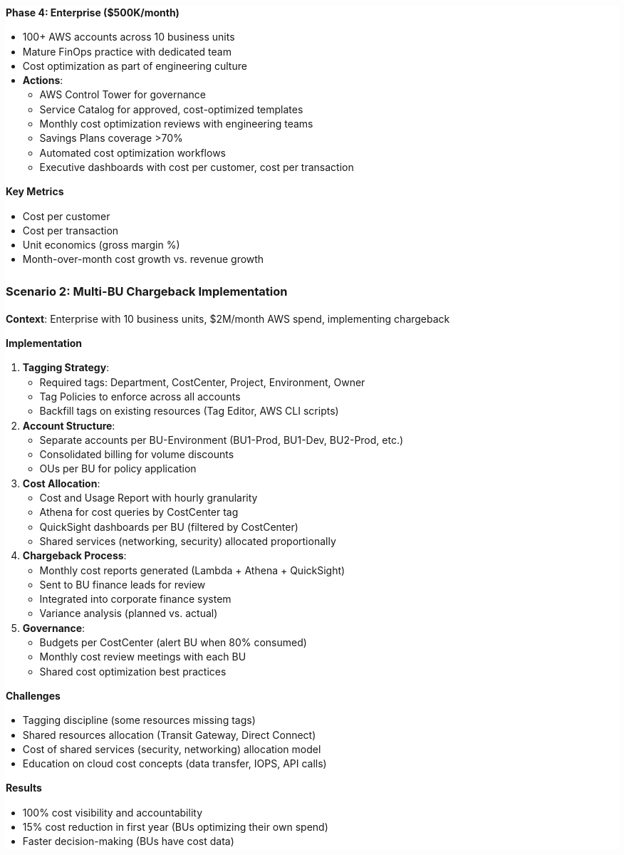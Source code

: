 **Phase 4: Enterprise ($500K/month)**
- 100+ AWS accounts across 10 business units
- Mature FinOps practice with dedicated team
- Cost optimization as part of engineering culture
- **Actions**:
  - AWS Control Tower for governance
  - Service Catalog for approved, cost-optimized templates
  - Monthly cost optimization reviews with engineering teams
  - Savings Plans coverage >70%
  - Automated cost optimization workflows
  - Executive dashboards with cost per customer, cost per transaction

**Key Metrics**
- Cost per customer
- Cost per transaction
- Unit economics (gross margin %)
- Month-over-month cost growth vs. revenue growth

### Scenario 2: Multi-BU Chargeback Implementation

**Context**: Enterprise with 10 business units, $2M/month AWS spend, implementing chargeback

**Implementation**
1. **Tagging Strategy**:
   - Required tags: Department, CostCenter, Project, Environment, Owner
   - Tag Policies to enforce across all accounts
   - Backfill tags on existing resources (Tag Editor, AWS CLI scripts)
2. **Account Structure**:
   - Separate accounts per BU-Environment (BU1-Prod, BU1-Dev, BU2-Prod, etc.)
   - Consolidated billing for volume discounts
   - OUs per BU for policy application
3. **Cost Allocation**:
   - Cost and Usage Report with hourly granularity
   - Athena for cost queries by CostCenter tag
   - QuickSight dashboards per BU (filtered by CostCenter)
   - Shared services (networking, security) allocated proportionally
4. **Chargeback Process**:
   - Monthly cost reports generated (Lambda + Athena + QuickSight)
   - Sent to BU finance leads for review
   - Integrated into corporate finance system
   - Variance analysis (planned vs. actual)
5. **Governance**:
   - Budgets per CostCenter (alert BU when 80% consumed)
   - Monthly cost review meetings with each BU
   - Shared cost optimization best practices

**Challenges**
- Tagging discipline (some resources missing tags)
- Shared resources allocation (Transit Gateway, Direct Connect)
- Cost of shared services (security, networking) allocation model
- Education on cloud cost concepts (data transfer, IOPS, API calls)

**Results**
- 100% cost visibility and accountability
- 15% cost reduction in first year (BUs optimizing their own spend)
- Faster decision-making (BUs have cost data)
